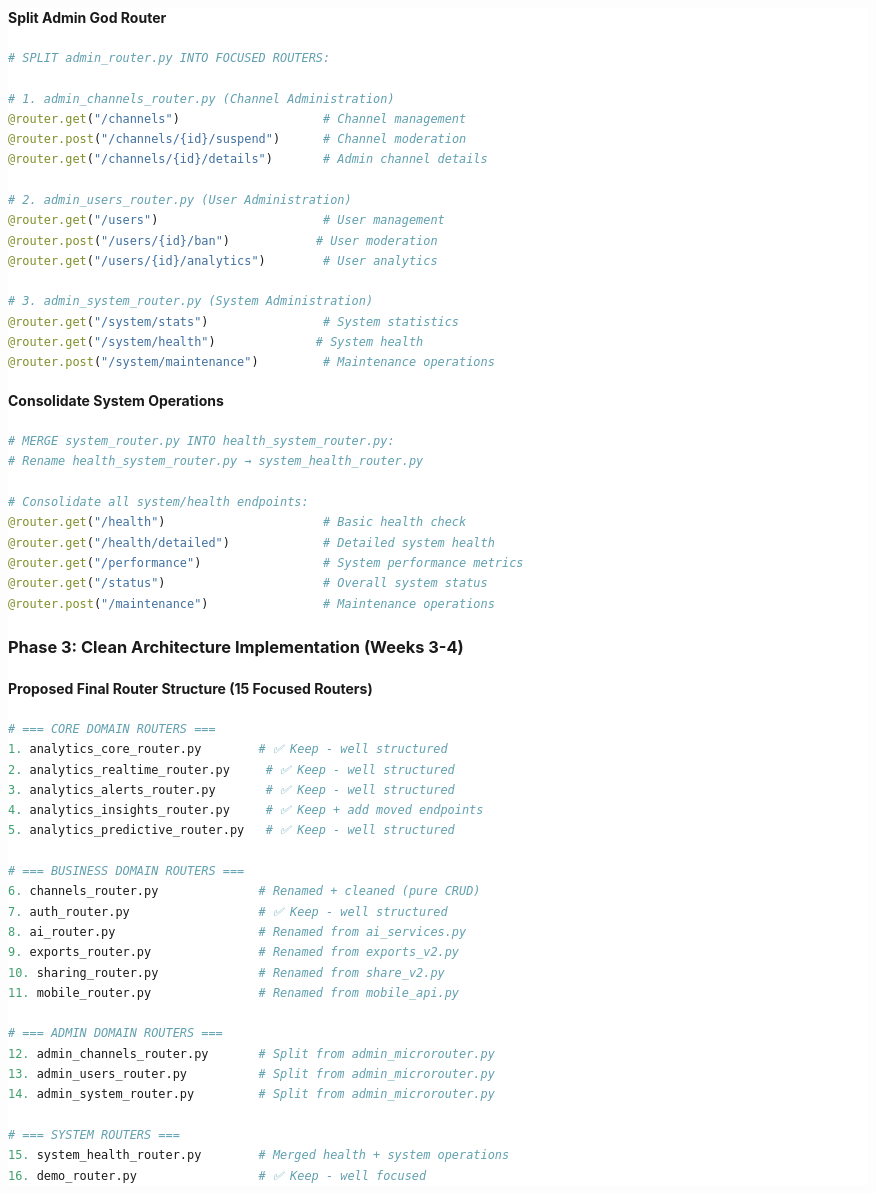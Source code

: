#### **Split Admin God Router**
```python
# SPLIT admin_router.py INTO FOCUSED ROUTERS:

# 1. admin_channels_router.py (Channel Administration)
@router.get("/channels")                    # Channel management
@router.post("/channels/{id}/suspend")      # Channel moderation
@router.get("/channels/{id}/details")       # Admin channel details

# 2. admin_users_router.py (User Administration)  
@router.get("/users")                       # User management
@router.post("/users/{id}/ban")            # User moderation
@router.get("/users/{id}/analytics")        # User analytics

# 3. admin_system_router.py (System Administration)
@router.get("/system/stats")                # System statistics
@router.get("/system/health")              # System health
@router.post("/system/maintenance")         # Maintenance operations
```

#### **Consolidate System Operations**
```python
# MERGE system_router.py INTO health_system_router.py:
# Rename health_system_router.py → system_health_router.py

# Consolidate all system/health endpoints:
@router.get("/health")                      # Basic health check
@router.get("/health/detailed")             # Detailed system health  
@router.get("/performance")                 # System performance metrics
@router.get("/status")                      # Overall system status
@router.post("/maintenance")                # Maintenance operations
```

### **Phase 3: Clean Architecture Implementation (Weeks 3-4)**

#### **Proposed Final Router Structure (15 Focused Routers)**

```python
# === CORE DOMAIN ROUTERS ===
1. analytics_core_router.py        # ✅ Keep - well structured
2. analytics_realtime_router.py     # ✅ Keep - well structured  
3. analytics_alerts_router.py       # ✅ Keep - well structured
4. analytics_insights_router.py     # ✅ Keep + add moved endpoints
5. analytics_predictive_router.py   # ✅ Keep - well structured

# === BUSINESS DOMAIN ROUTERS ===  
6. channels_router.py              # Renamed + cleaned (pure CRUD)
7. auth_router.py                  # ✅ Keep - well structured
8. ai_router.py                    # Renamed from ai_services.py
9. exports_router.py               # Renamed from exports_v2.py
10. sharing_router.py              # Renamed from share_v2.py
11. mobile_router.py               # Renamed from mobile_api.py

# === ADMIN DOMAIN ROUTERS ===
12. admin_channels_router.py       # Split from admin_microrouter.py
13. admin_users_router.py          # Split from admin_microrouter.py  
14. admin_system_router.py         # Split from admin_microrouter.py

# === SYSTEM ROUTERS ===
15. system_health_router.py        # Merged health + system operations
16. demo_router.py                 # ✅ Keep - well focused
```
